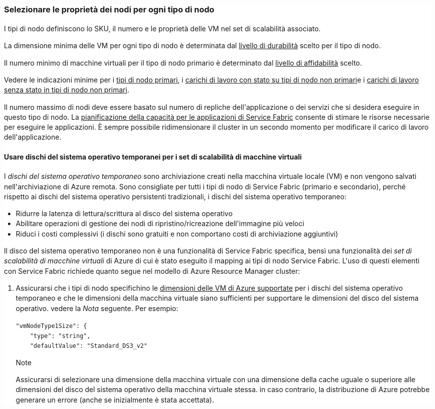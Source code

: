 ### <a name="select-node-properties-for-each-node-type"></a>Selezionare le proprietà dei nodi per ogni tipo di nodo
I tipi di nodo definiscono lo SKU, il numero e le proprietà delle VM nel set di scalabilità associato.

La dimensione minima delle VM per ogni tipo di nodo è determinata dal [livello di durabilità][durability] scelto per il tipo di nodo.

Il numero minimo di macchine virtuali per il tipo di nodo primario è determinato dal [livello di affidabilità][reliability] scelto.

Vedere le indicazioni minime per i [tipi di nodo primari](service-fabric-cluster-capacity.md#primary-node-type---capacity-guidance), i [carichi di lavoro con stato su tipi di nodo non primari](service-fabric-cluster-capacity.md#non-primary-node-type---capacity-guidance-for-stateful-workloads)e i [carichi di lavoro senza stato in tipi di nodo non primari](service-fabric-cluster-capacity.md#non-primary-node-type---capacity-guidance-for-stateless-workloads).

Il numero massimo di nodi deve essere basato sul numero di repliche dell'applicazione o dei servizi che si desidera eseguire in questo tipo di nodo.  La [pianificazione della capacità per le applicazioni di Service Fabric](service-fabric-capacity-planning.md) consente di stimare le risorse necessarie per eseguire le applicazioni. È sempre possibile ridimensionare il cluster in un secondo momento per modificare il carico di lavoro dell'applicazione. 

#### <a name="use-ephemeral-os-disks-for-virtual-machine-scale-sets"></a>Usare dischi del sistema operativo temporanei per i set di scalabilità di macchine virtuali

I *dischi del sistema operativo temporaneo* sono archiviazione creati nella macchina virtuale locale (VM) e non vengono salvati nell'archiviazione di Azure remota. Sono consigliate per tutti i tipi di nodo di Service Fabric (primario e secondario), perché rispetto ai dischi del sistema operativo persistenti tradizionali, i dischi del sistema operativo temporaneo:

* Ridurre la latenza di lettura/scrittura al disco del sistema operativo
* Abilitare operazioni di gestione dei nodi di ripristino/ricreazione dell'immagine più veloci
* Riduci i costi complessivi (i dischi sono gratuiti e non comportano costi di archiviazione aggiuntivi)

Il disco del sistema operativo temporaneo non è una funzionalità di Service Fabric specifica, bensì una funzionalità dei *set di scalabilità di macchine virtuali* di Azure di cui è stato eseguito il mapping ai tipi di nodo Service Fabric. L'uso di questi elementi con Service Fabric richiede quanto segue nel modello di Azure Resource Manager cluster:

1. Assicurarsi che i tipi di nodo specifichino le [dimensioni delle VM di Azure supportate](../virtual-machines/windows/ephemeral-os-disks.md) per i dischi del sistema operativo temporaneo e che le dimensioni della macchina virtuale siano sufficienti per supportare le dimensioni del disco del sistema operativo. vedere la *Nota* seguente. Per esempio:

    ```xml
    "vmNodeType1Size": {
        "type": "string",
        "defaultValue": "Standard_DS3_v2"
    ```

    > [!NOTE]
    > Assicurarsi di selezionare una dimensione della macchina virtuale con una dimensione della cache uguale o superiore alle dimensioni del disco del sistema operativo della macchina virtuale stessa. in caso contrario, la distribuzione di Azure potrebbe generare un errore (anche se inizialmente è stata accettata).


[placementconstraints]: service-fabric-cluster-resource-manager-cluster-description.md#node-properties-and-placement-constraints
[durability]: service-fabric-cluster-capacity.md#the-durability-characteristics-of-the-cluster
[reliability]: service-fabric-cluster-capacity.md#the-reliability-characteristics-of-the-cluster